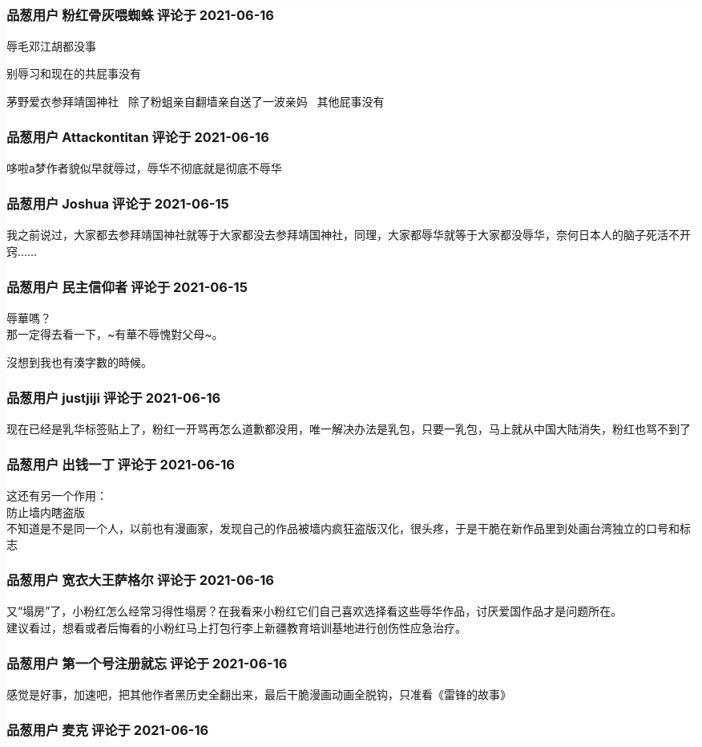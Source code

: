 ### 品葱用户 **粉红骨灰喂蜘蛛** 评论于 2021-06-16
        
辱毛邓江胡都没事  
  
别辱习和现在的共屁事没有  
  
  
茅野爱衣参拜靖国神社   除了粉蛆亲自翻墙亲自送了一波亲妈   其他屁事没有
        
                

### 品葱用户 **Attackontitan** 评论于 2021-06-16
        
哆啦a梦作者貌似早就辱过，辱华不彻底就是彻底不辱华
        
                

### 品葱用户 **Joshua** 评论于 2021-06-15
        
我之前说过，大家都去参拜靖国神社就等于大家都没去参拜靖国神社，同理，大家都辱华就等于大家都没辱华，奈何日本人的脑子死活不开窍……
        
                

### 品葱用户 **民主信仰者** 评论于 2021-06-15
        
辱華嗎？  
那一定得去看一下，~有華不辱愧對父母~。  
  
  
  
沒想到我也有湊字數的時候。
        
                

### 品葱用户 **justjiji** 评论于 2021-06-16
        
现在已经是乳华标签贴上了，粉红一开骂再怎么道歉都没用，唯一解决办法是乳包，只要一乳包，马上就从中国大陆消失，粉红也骂不到了
        
                

### 品葱用户 **出钱一丁** 评论于 2021-06-16
        
这还有另一个作用：  
防止墙内瞎盗版  
不知道是不是同一个人，以前也有漫画家，发现自己的作品被墙内疯狂盗版汉化，很头疼，于是干脆在新作品里到处画台湾独立的口号和标志
        
                

### 品葱用户 **宽衣大王萨格尔** 评论于 2021-06-16
        
又“塌房”了，小粉红怎么经常习得性塌房？在我看来小粉红它们自己喜欢选择看这些辱华作品，讨厌爱国作品才是问题所在。  
建议看过，想看或者后悔看的小粉红马上打包行李上新疆教育培训基地进行创伤性应急治疗。
        
                

### 品葱用户 **第一个号注册就忘** 评论于 2021-06-16
        
感觉是好事，加速吧，把其他作者黑历史全翻出来，最后干脆漫画动画全脱钩，只准看《雷锋的故事》
        
                

### 品葱用户 **麦克** 评论于 2021-06-16
        